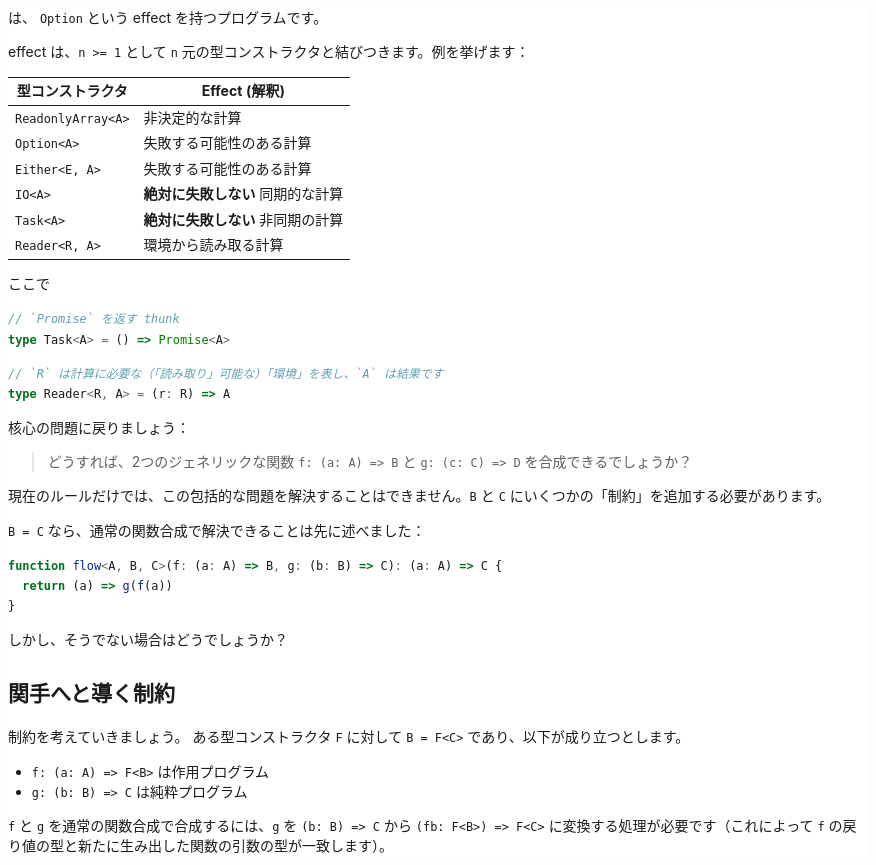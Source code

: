 は、 `Option` という effect を持つプログラムです。

effect は、`n >= 1` として `n` 元の型コンストラクタと結びつきます。例を挙げます：

| 型コンストラクタ | Effect (解釈)                        |
| ------------------ | ---------------------------------------------- |
| `ReadonlyArray<A>` | 非決定的な計算                |
| `Option<A>`        | 失敗する可能性のある計算                   |
| `Either<E, A>`     | 失敗する可能性のある計算                 |
| `IO<A>`            | **絶対に失敗しない** 同期的な計算 |
| `Task<A>`          | **絶対に失敗しない** 非同期の計算    |
| `Reader<R, A>`     | 環境から読み取る計算                    |

ここで

```ts
// `Promise` を返す thunk
type Task<A> = () => Promise<A>
```

```ts
// `R` は計算に必要な（「読み取り」可能な）「環境」を表し、`A` は結果です
type Reader<R, A> = (r: R) => A
```

核心の問題に戻りましょう：

> どうすれば、2つのジェネリックな関数 `f: (a: A) => B` と `g: (c: C) => D` を合成できるでしょうか？

現在のルールだけでは、この包括的な問題を解決することはできません。`B` と `C` にいくつかの「制約」を追加する必要があります。

`B = C` なら、通常の関数合成で解決できることは先に述べました：

```ts
function flow<A, B, C>(f: (a: A) => B, g: (b: B) => C): (a: A) => C {
  return (a) => g(f(a))
}
```

しかし、そうでない場合はどうでしょうか？

## 関手へと導く制約

制約を考えていきましょう。
ある型コンストラクタ `F` に対して `B = F<C>` であり、以下が成り立つとします。

- `f: (a: A) => F<B>` は作用プログラム
- `g: (b: B) => C` は純粋プログラム

`f` と `g` を通常の関数合成で合成するには、`g` を `(b: B) => C` から `(fb: F<B>) => F<C>` に変換する処理が必要です（これによって `f` の戻り値の型と新たに生み出した関数の引数の型が一致します）。
